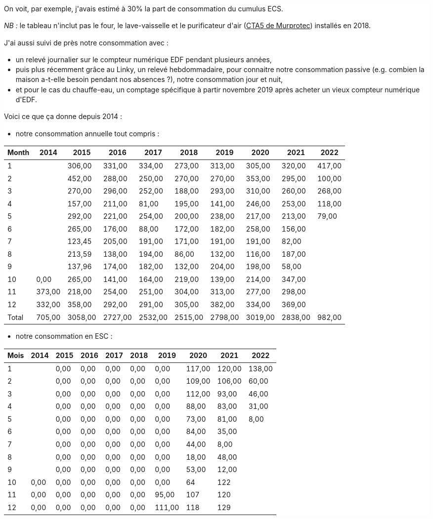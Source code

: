 On voit, par exemple, j'avais estimé à 30% la part de consommation du cumulus ECS.

_NB :_ le tableau n'inclut pas le four, le lave-vaisselle et le purificateur d'air ([CTA5 de Murprotec](https://www.murprotec.fr/filtre-cta.php)) installés en 2018.

J'ai aussi suivi de près notre consommation avec :

- un relevé journalier sur le compteur numérique EDF pendant plusieurs années,
- puis plus récemment grâce au Linky, un relevé hebdommadaire, pour connaitre notre consommation passive (e.g. combien la maison a-t-elle besoin pendant nos absences ?), notre consommation jour et nuit,
- et pour le cas du chauffe-eau, un comptage spécifique à partir novembre 2019 après acheter un vieux compteur numérique d'EDF.

Voici ce que ça donne depuis 2014 :

- notre consommation annuelle tout compris :

| Month | 2014   | 2015    | 2016    | 2017    | 2018    | 2019    | 2020    | 2021    | 2022   |
| ----- | ------ | ------- | ------- | ------- | ------- | ------- | ------- | ------- | ------ |
| 1     |        | 306,00  | 331,00  | 334,00  | 273,00  | 313,00  | 305,00  | 320,00  | 417,00 |
| 2     |        | 452,00  | 288,00  | 250,00  | 270,00  | 270,00  | 353,00  | 295,00  | 100,00 |
| 3     |        | 270,00  | 296,00  | 252,00  | 188,00  | 293,00  | 310,00  | 260,00  | 268,00 |
| 4     |        | 157,00  | 211,00  | 81,00   | 195,00  | 141,00  | 246,00  | 253,00  | 118,00 |
| 5     |        | 292,00  | 221,00  | 254,00  | 200,00  | 238,00  | 217,00  | 213,00  | 79,00  |
| 6     |        | 265,00  | 176,00  | 88,00   | 172,00  | 182,00  | 258,00  | 156,00  |        |
| 7     |        | 123,45  | 205,00  | 191,00  | 171,00  | 191,00  | 191,00  | 82,00   |        |
| 8     |        | 213,59  | 138,00  | 194,00  | 86,00   | 132,00  | 116,00  | 187,00  |        |
| 9     |        | 137,96  | 174,00  | 182,00  | 132,00  | 204,00  | 198,00  | 58,00   |        |
| 10    | 0,00   | 265,00  | 141,00  | 164,00  | 219,00  | 139,00  | 214,00  | 347,00  |        |
| 11    | 373,00 | 218,00  | 254,00  | 251,00  | 304,00  | 313,00  | 277,00  | 298,00  |        |
| 12    | 332,00 | 358,00  | 292,00  | 291,00  | 305,00  | 382,00  | 334,00  | 369,00  |        |
| Total | 705,00 | 3058,00 | 2727,00 | 2532,00 | 2515,00 | 2798,00 | 3019,00 | 2838,00 | 982,00 |

- notre consommation en ESC :

| Mois  | 2014 | 2015 | 2016 | 2017 | 2018 | 2019   | 2020   | 2021   | 2022   |
| ----- | ---- | ---- | ---- | ---- | ---- | ------ | ------ | ------ | ------ |
| 1     |      | 0,00 | 0,00 | 0,00 | 0,00 | 0,00   | 117,00 | 120,00 | 138,00 |
| 2     |      | 0,00 | 0,00 | 0,00 | 0,00 | 0,00   | 109,00 | 106,00 | 60,00  |
| 3     |      | 0,00 | 0,00 | 0,00 | 0,00 | 0,00   | 112,00 | 93,00  | 46,00  |
| 4     |      | 0,00 | 0,00 | 0,00 | 0,00 | 0,00   | 88,00  | 83,00  | 31,00  |
| 5     |      | 0,00 | 0,00 | 0,00 | 0,00 | 0,00   | 73,00  | 81,00  | 8,00   |
| 6     |      | 0,00 | 0,00 | 0,00 | 0,00 | 0,00   | 84,00  | 35,00  |        |
| 7     |      | 0,00 | 0,00 | 0,00 | 0,00 | 0,00   | 44,00  | 8,00   |        |
| 8     |      | 0,00 | 0,00 | 0,00 | 0,00 | 0,00   | 18,00  | 48,00  |        |
| 9     |      | 0,00 | 0,00 | 0,00 | 0,00 | 0,00   | 53,00  | 12,00  |        |
| 10    | 0,00 | 0,00 | 0,00 | 0,00 | 0,00 | 0,00   | 64     | 122    |        |
| 11    | 0,00 | 0,00 | 0,00 | 0,00 | 0,00 | 95,00  | 107    | 120    |        |
| 12    | 0,00 | 0,00 | 0,00 | 0,00 | 0,00 | 111,00 | 118    | 129    |        |